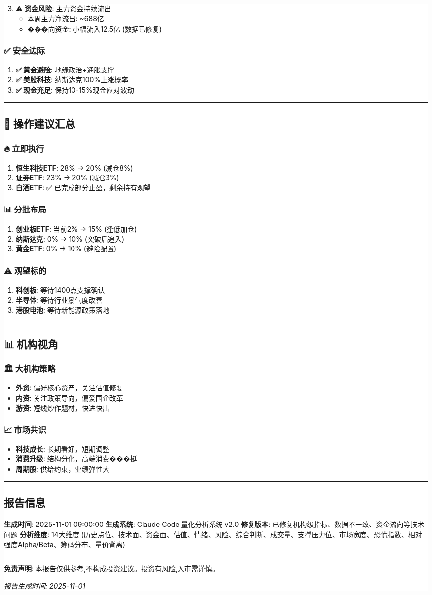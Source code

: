 3. **⚠️ 资金风险**: 主力资金持续流出
   - 本周主力净流出: ~688亿
   - ���向资金: 小幅流入12.5亿 (数据已修复)

### ✅ 安全边际

1. **✅ 黄金避险**: 地缘政治+通胀支撑
2. **✅ 美股科技**: 纳斯达克100%上涨概率
3. **✅ 现金充足**: 保持10-15%现金应对波动

---

## 🎯 操作建议汇总

### 🔥 立即执行

1. **恒生科技ETF**: 28% → 20% (减仓8%)
2. **证券ETF**: 23% → 20% (减仓3%)
3. **白酒ETF**: ✅ 已完成部分止盈，剩余持有观望

### 📊 分批布局

1. **创业板ETF**: 当前2% → 15% (逢低加仓)
2. **纳斯达克**: 0% → 10% (突破后追入)
3. **黄金ETF**: 0% → 10% (避险配置)

### ⚠️ 观望标的

1. **科创板**: 等待1400点支撑确认
2. **半导体**: 等待行业景气度改善
3. **港股电池**: 等待新能源政策落地

---

## 📊 机构视角

### 🏛️ 大机构策略

- **外资**: 偏好核心资产，关注估值修复
- **内资**: 关注政策导向，偏爱国企改革
- **游资**: 短线炒作题材，快进快出

### 📈 市场共识

- **科技成长**: 长期看好，短期调整
- **消费升级**: 结构分化，高端消费���挺
- **周期股**: 供给约束，业绩弹性大

---

## 报告信息

**生成时间**: 2025-11-01 09:00:00
**生成系统**: Claude Code 量化分析系统 v2.0
**修复版本**: 已修复机构级指标、数据不一致、资金流向等技术问题
**分析维度**: 14大维度 (历史点位、技术面、资金面、估值、情绪、风险、综合判断、成交量、支撑压力位、市场宽度、恐慌指数、相对强度Alpha/Beta、筹码分布、量价背离)

---

**免责声明**: 本报告仅供参考,不构成投资建议。投资有风险,入市需谨慎。

*报告生成时间: 2025-11-01*